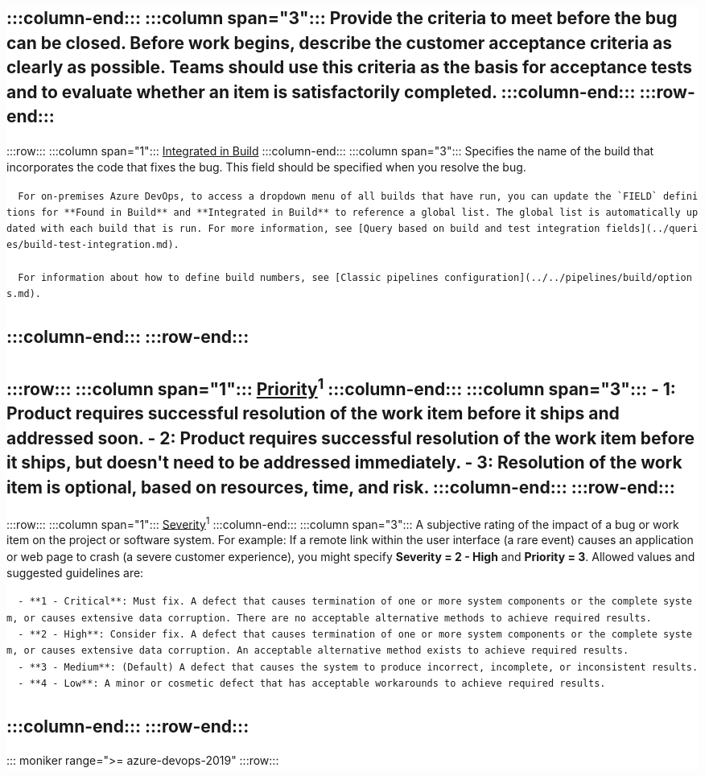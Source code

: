   :::column-end:::
   :::column span="3":::
      Provide the criteria to meet before the bug can be closed. Before work begins, describe the customer acceptance criteria as clearly as possible. Teams should use this criteria as the basis for acceptance tests and to evaluate whether an item is satisfactorily completed.
   :::column-end:::
:::row-end:::
---
:::row:::
   :::column span="1":::
      [Integrated in Build](../queries/build-test-integration.md)
   :::column-end:::
   :::column span="3":::
      Specifies the name of the build that incorporates the code that fixes the bug. This field should be specified when you resolve the bug.

      For on-premises Azure DevOps, to access a dropdown menu of all builds that have run, you can update the `FIELD` definitions for **Found in Build** and **Integrated in Build** to reference a global list. The global list is automatically updated with each build that is run. For more information, see [Query based on build and test integration fields](../queries/build-test-integration.md).

      For information about how to define build numbers, see [Classic pipelines configuration](../../pipelines/build/options.md). 
   :::column-end:::
:::row-end:::
---
:::row:::
   :::column span="1":::
      [Priority](../queries/planning-ranking-priorities.md)<sup>1</sup>
   :::column-end:::
   :::column span="3":::
      - **1**: Product requires successful resolution of the work item before it ships and addressed soon.
      - **2**: Product requires successful resolution of the work item before it ships, but doesn't need to be addressed immediately.
      - **3**: Resolution of the work item is optional, based on resources, time, and risk.
   :::column-end:::
:::row-end:::
---
:::row:::
   :::column span="1":::
      [Severity](../queries/planning-ranking-priorities.md)<sup>1</sup>
   :::column-end:::
   :::column span="3":::
      A subjective rating of the impact of a bug or work item on the project or software system. For example: If a remote link within the user interface (a rare event) causes an application or web page to crash (a severe customer experience), you might specify **Severity = 2 - High** and **Priority = 3**. Allowed values and suggested guidelines are:

      - **1 - Critical**: Must fix. A defect that causes termination of one or more system components or the complete system, or causes extensive data corruption. There are no acceptable alternative methods to achieve required results.
      - **2 - High**: Consider fix. A defect that causes termination of one or more system components or the complete system, or causes extensive data corruption. An acceptable alternative method exists to achieve required results.
      - **3 - Medium**: (Default) A defect that causes the system to produce incorrect, incomplete, or inconsistent results.
      - **4 - Low**: A minor or cosmetic defect that has acceptable workarounds to achieve required results.
   :::column-end:::
:::row-end:::
---
::: moniker range=">= azure-devops-2019"
:::row:::